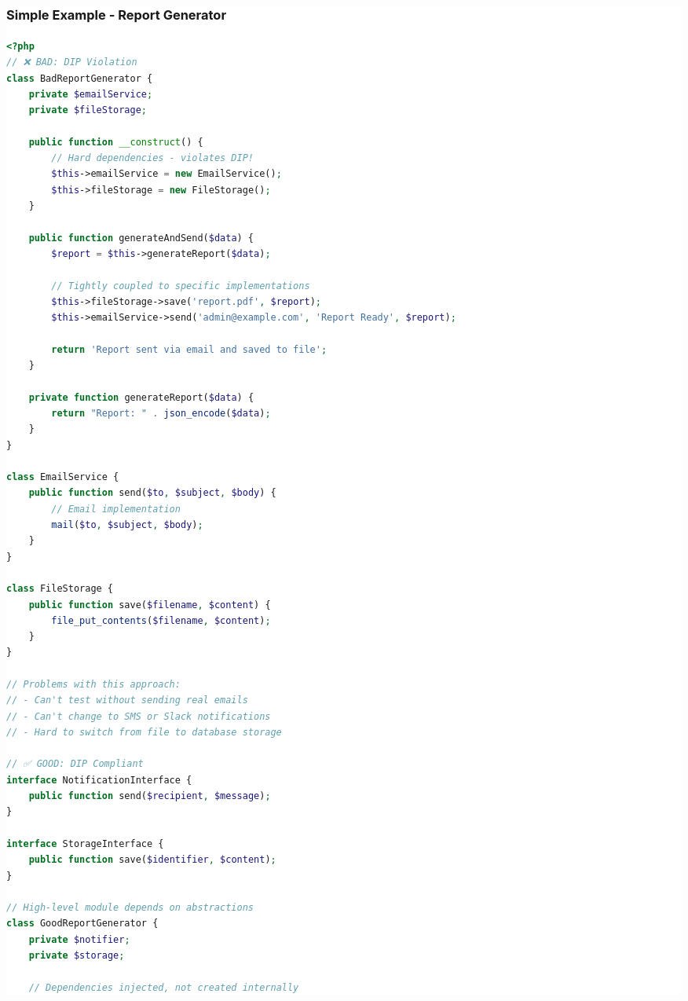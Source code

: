 ### Simple Example - Report Generator

```php
<?php
// ❌ BAD: DIP Violation
class BadReportGenerator {
    private $emailService;
    private $fileStorage;
    
    public function __construct() {
        // Hard dependencies - violates DIP!
        $this->emailService = new EmailService();
        $this->fileStorage = new FileStorage();
    }
    
    public function generateAndSend($data) {
        $report = $this->generateReport($data);
        
        // Tightly coupled to specific implementations
        $this->fileStorage->save('report.pdf', $report);
        $this->emailService->send('admin@example.com', 'Report Ready', $report);
        
        return 'Report sent via email and saved to file';
    }
    
    private function generateReport($data) {
        return "Report: " . json_encode($data);
    }
}

class EmailService {
    public function send($to, $subject, $body) {
        // Email implementation
        mail($to, $subject, $body);
    }
}

class FileStorage {
    public function save($filename, $content) {
        file_put_contents($filename, $content);
    }
}

// Problems with this approach:
// - Can't test without sending real emails
// - Can't change to SMS or Slack notifications
// - Hard to switch from file to database storage

// ✅ GOOD: DIP Compliant
interface NotificationInterface {
    public function send($recipient, $message);
}

interface StorageInterface {
    public function save($identifier, $content);
}

// High-level module depends on abstractions
class GoodReportGenerator {
    private $notifier;
    private $storage;
    
    // Dependencies injected, not created internally
```